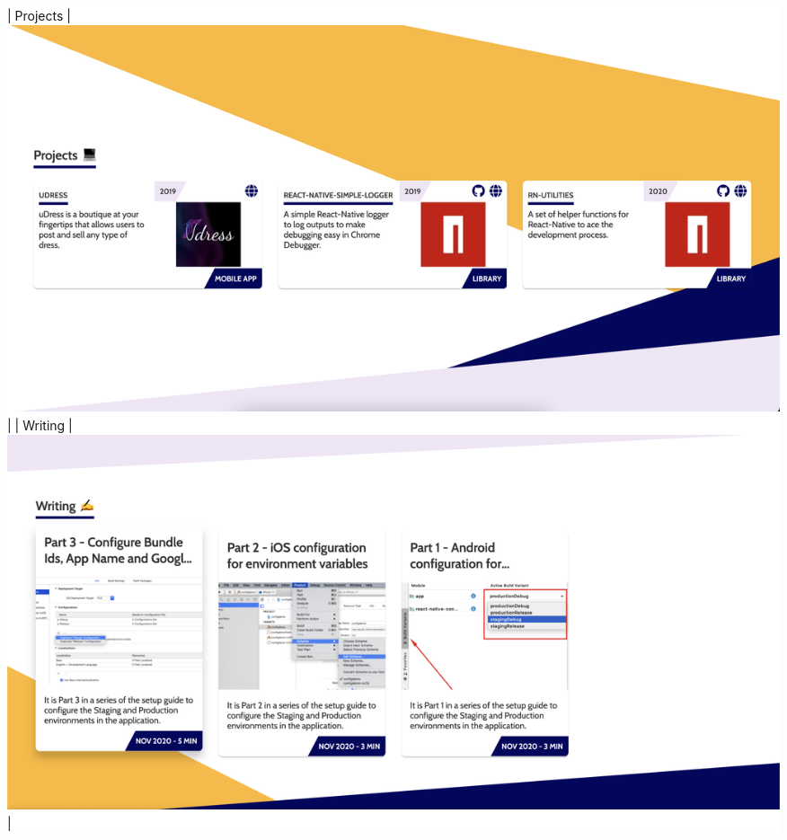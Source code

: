 | Projects | ![Projects](media/screenshots/photographer.test.js/Projects.png) |
| Writing  |  ![Writing](media/screenshots/photographer.test.js/Writing.png)  |